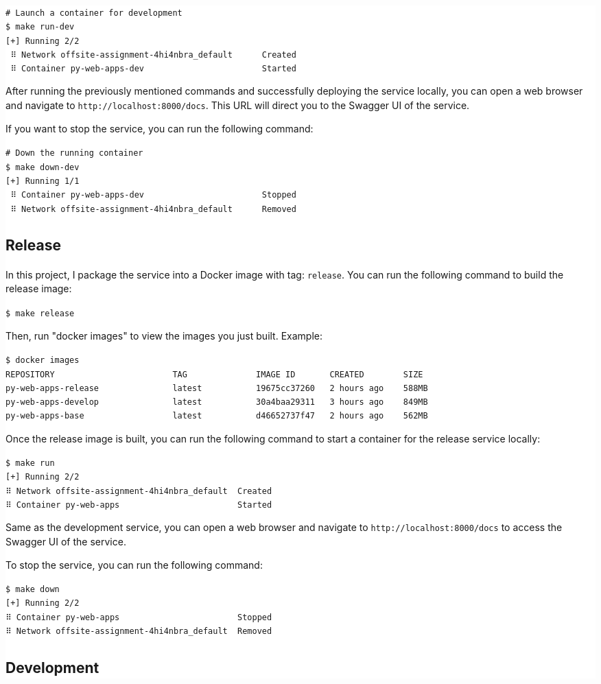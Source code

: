     # Launch a container for development
    $ make run-dev
    [+] Running 2/2
     ⠿ Network offsite-assignment-4hi4nbra_default      Created
     ⠿ Container py-web-apps-dev                        Started

After running the previously mentioned commands and successfully deploying the service locally, you can open a web browser and navigate to `http://localhost:8000/docs`. This URL will direct you to the Swagger UI of the service.

If you want to stop the service, you can run the following command:

    # Down the running container
    $ make down-dev
    [+] Running 1/1
     ⠿ Container py-web-apps-dev                        Stopped
     ⠿ Network offsite-assignment-4hi4nbra_default      Removed

## Release

In this project, I package the service into a Docker image with tag: `release`. You can run the following command to build the release image:

    $ make release

Then, run "docker images" to view the images you just built. Example:

    $ docker images
    REPOSITORY                        TAG              IMAGE ID       CREATED        SIZE
    py-web-apps-release               latest           19675cc37260   2 hours ago    588MB
    py-web-apps-develop               latest           30a4baa29311   3 hours ago    849MB
    py-web-apps-base                  latest           d46652737f47   2 hours ago    562MB

Once the release image is built, you can run the following command to start a container for the release service locally:

    $ make run
    [+] Running 2/2
    ⠿ Network offsite-assignment-4hi4nbra_default  Created
    ⠿ Container py-web-apps                        Started

Same as the development service, you can open a web browser and navigate to `http://localhost:8000/docs` to access the Swagger UI of the service.

To stop the service, you can run the following command:

    $ make down
    [+] Running 2/2
    ⠿ Container py-web-apps                        Stopped
    ⠿ Network offsite-assignment-4hi4nbra_default  Removed

## Development
